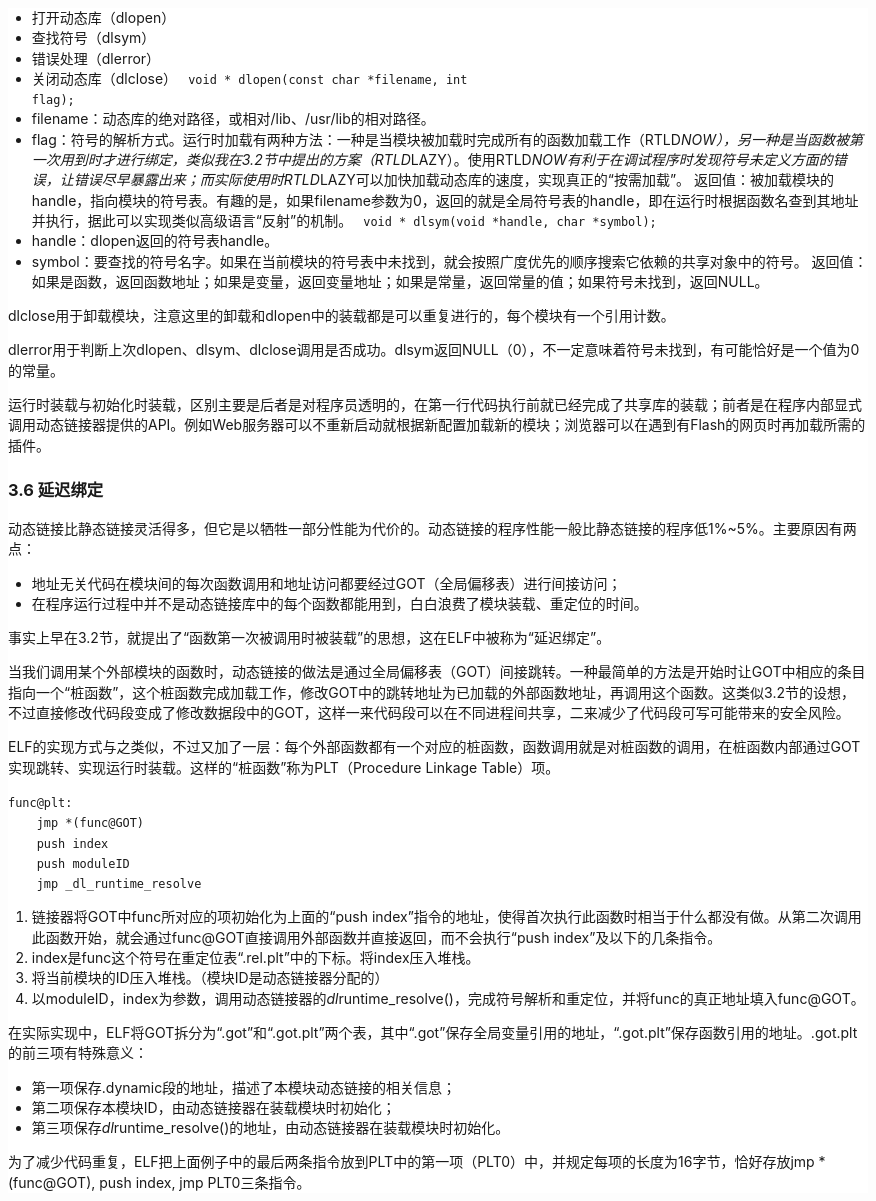 - 打开动态库（dlopen）
- 查找符号（dlsym）
- 错误处理（dlerror）
- 关闭动态库（dlclose） <code> void * dlopen(const char *filename, int flag); </code>
- filename：动态库的绝对路径，或相对/lib、/usr/lib的相对路径。
- flag：符号的解析方式。运行时加载有两种方法：一种是当模块被加载时完成所有的函数加载工作（RTLD*NOW），另一种是当函数被第一次用到时才进行绑定，类似我在3.2节中提出的方案（RTLD*LAZY）。使用RTLD*NOW有利于在调试程序时发现符号未定义方面的错误，让错误尽早暴露出来；而实际使用时RTLD*LAZY可以加快加载动态库的速度，实现真正的“按需加载”。 返回值：被加载模块的handle，指向模块的符号表。有趣的是，如果filename参数为0，返回的就是全局符号表的handle，即在运行时根据函数名查到其地址并执行，据此可以实现类似高级语言“反射”的机制。 <code> void * dlsym(void *handle, char *symbol); </code>
- handle：dlopen返回的符号表handle。
- symbol：要查找的符号名字。如果在当前模块的符号表中未找到，就会按照广度优先的顺序搜索它依赖的共享对象中的符号。 返回值：如果是函数，返回函数地址；如果是变量，返回变量地址；如果是常量，返回常量的值；如果符号未找到，返回NULL。

dlclose用于卸载模块，注意这里的卸载和dlopen中的装载都是可以重复进行的，每个模块有一个引用计数。

dlerror用于判断上次dlopen、dlsym、dlclose调用是否成功。dlsym返回NULL（0），不一定意味着符号未找到，有可能恰好是一个值为0的常量。

运行时装载与初始化时装载，区别主要是后者是对程序员透明的，在第一行代码执行前就已经完成了共享库的装载；前者是在程序内部显式调用动态链接器提供的API。例如Web服务器可以不重新启动就根据新配置加载新的模块；浏览器可以在遇到有Flash的网页时再加载所需的插件。

### 3.6 延迟绑定

动态链接比静态链接灵活得多，但它是以牺牲一部分性能为代价的。动态链接的程序性能一般比静态链接的程序低1%~5%。主要原因有两点：

- 地址无关代码在模块间的每次函数调用和地址访问都要经过GOT（全局偏移表）进行间接访问；
- 在程序运行过程中并不是动态链接库中的每个函数都能用到，白白浪费了模块装载、重定位的时间。

事实上早在3.2节，就提出了“函数第一次被调用时被装载”的思想，这在ELF中被称为“延迟绑定”。

当我们调用某个外部模块的函数时，动态链接的做法是通过全局偏移表（GOT）间接跳转。一种最简单的方法是开始时让GOT中相应的条目指向一个“桩函数”，这个桩函数完成加载工作，修改GOT中的跳转地址为已加载的外部函数地址，再调用这个函数。这类似3.2节的设想，不过直接修改代码段变成了修改数据段中的GOT，这样一来代码段可以在不同进程间共享，二来减少了代码段可写可能带来的安全风险。

ELF的实现方式与之类似，不过又加了一层：每个外部函数都有一个对应的桩函数，函数调用就是对桩函数的调用，在桩函数内部通过GOT实现跳转、实现运行时装载。这样的“桩函数”称为PLT（Procedure Linkage Table）项。

```
func@plt:
	jmp *(func@GOT)
	push index
	push moduleID
	jmp _dl_runtime_resolve
```

1. 链接器将GOT中func所对应的项初始化为上面的“push index”指令的地址，使得首次执行此函数时相当于什么都没有做。从第二次调用此函数开始，就会通过func@GOT直接调用外部函数并直接返回，而不会执行“push index”及以下的几条指令。
2. index是func这个符号在重定位表“.rel.plt”中的下标。将index压入堆栈。
3. 将当前模块的ID压入堆栈。（模块ID是动态链接器分配的）
4. 以moduleID，index为参数，调用动态链接器的*dl*runtime_resolve()，完成符号解析和重定位，并将func的真正地址填入func@GOT。

在实际实现中，ELF将GOT拆分为“.got”和“.got.plt”两个表，其中“.got”保存全局变量引用的地址，“.got.plt”保存函数引用的地址。.got.plt的前三项有特殊意义：

- 第一项保存.dynamic段的地址，描述了本模块动态链接的相关信息；
- 第二项保存本模块ID，由动态链接器在装载模块时初始化；
- 第三项保存*dl*runtime_resolve()的地址，由动态链接器在装载模块时初始化。

为了减少代码重复，ELF把上面例子中的最后两条指令放到PLT中的第一项（PLT0）中，并规定每项的长度为16字节，恰好存放jmp *(func@GOT), push index, jmp PLT0三条指令。
